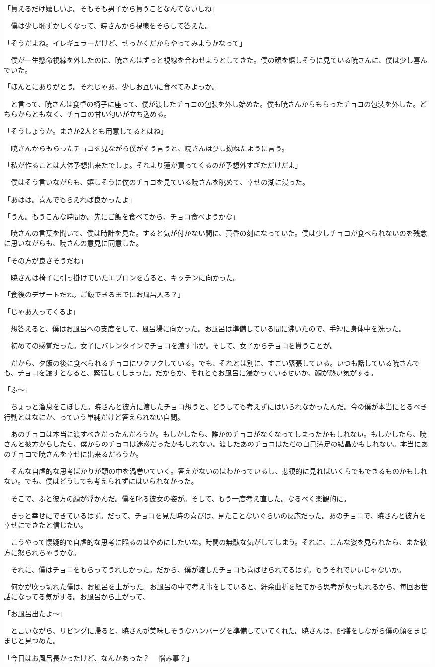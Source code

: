 「貰えるだけ嬉しいよ。そもそも男子から貰うことなんてないしね」

　僕は少し恥ずかしくなって、暁さんから視線をそらして答えた。

「そうだよね。イレギュラーだけど、せっかくだからやってみようかなって」

　僕が一生懸命視線を外したのに、暁さんはずっと視線を合わせようとしてきた。僕の顔を嬉しそうに見ている暁さんに、僕は少し喜んでいた。

「ほんとにありがとう。それじゃあ、少しお互いに食べてみよっか。」

　と言って、暁さんは食卓の椅子に座って、僕が渡したチョコの包装を外し始めた。僕も暁さんからもらったチョコの包装を外した。どちらからともなく、チョコの甘い匂いが立ち込める。

「そうしょうか。まさか2人とも用意してるとはね」

　暁さんからもらったチョコを見ながら僕がそう言うと、暁さんは少し拗ねたように言う。

「私が作ることは大体予想出来たでしょ。それより蓮が買ってくるのが予想外すぎただけだよ」

　僕はそう言いながらも、嬉しそうに僕のチョコを見ている暁さんを眺めて、幸せの湖に浸った。

「あはは。喜んでもらえれば良かったよ」

「うん。もうこんな時間か。先にご飯を食べてから、チョコ食べようかな」

　暁さんの言葉を聞いて、僕は時計を見た。すると気が付かない間に、黄昏の刻になっていた。僕は少しチョコが食べられないのを残念に思いながらも、暁さんの意見に同意した。

「その方が良さそうだね」

　暁さんは椅子に引っ掛けていたエプロンを着ると、キッチンに向かった。

「食後のデザートだね。ご飯できるまでにお風呂入る？」

「じゃあ入ってくるよ」

　想答えると、僕はお風呂への支度をして、風呂場に向かった。お風呂は準備している間に沸いたので、手短に身体中を洗った。

　初めての感覚だった。女子にバレンタインでチョコを渡す事が。そして、女子からチョコを貰うことが。

　だから、夕飯の後に食べられるチョコにワクワクしている。でも、それとは別に、すごい緊張している。いつも話している暁さんでも、チョコを渡すとなると、緊張してしまった。だからか、それともお風呂に浸かっているせいか、顔が熱い気がする。

「ふ～」

　ちょっと溜息をこぼした。暁さんと彼方に渡したチョコ想うと、どうしても考えずにはいられなかったんだ。今の僕が本当にとるべき行動とはなにか、っていう単純だけど答えられない自問。

　あのチョコは本当に渡すべきだったんだろうか。もしかしたら、誰かのチョコがなくなってしまったかもしれない。もしかしたら、暁さんと彼方からしたら、僕からのチョコは迷惑だったかもしれない。渡したあのチョコはただの自己満足の結晶かもしれない。本当にあのチョコで暁さんを幸せに出来るだろうか。

　そんな自虐的な思考ばかりが頭の中を渦巻いていく。答えがないのはわかっているし、悲観的に見ればいくらでもできるものかもしれない。でも、僕はどうしても考えられずにはいられなかった。

　そこで、ふと彼方の顔が浮かんだ。僕を叱る彼女の姿が。そして、もう一度考え直した。なるべく楽観的に。

　きっと幸せにできているはず。だって、チョコを見た時の喜びは、見たことないぐらいの反応だった。あのチョコで、暁さんと彼方を幸せにできたと信じたい。

　こうやって懐疑的で自虐的な思考に陥るのはやめにしたいな。時間の無駄な気がしてしまう。それに、こんな姿を見られたら、また彼方に怒られちゃうかな。

　それに、僕はチョコをもらってうれしかった。だから、僕が渡したチョコも喜ばせられてるはず。もうそれでいいじゃないか。

　何かが吹っ切れた僕は、お風呂を上がった。お風呂の中で考え事をしていると、紆余曲折を経てから思考が吹っ切れるから、毎回お世話になってる気がする。お風呂から上がって、

「お風呂出たよ～」

　と言いながら、リビングに帰ると、暁さんが美味しそうなハンバーグを準備していてくれた。暁さんは、配膳をしながら僕の顔をまじまじと見つめた。

「今日はお風呂長かったけど、なんかあった？
　悩み事？」
